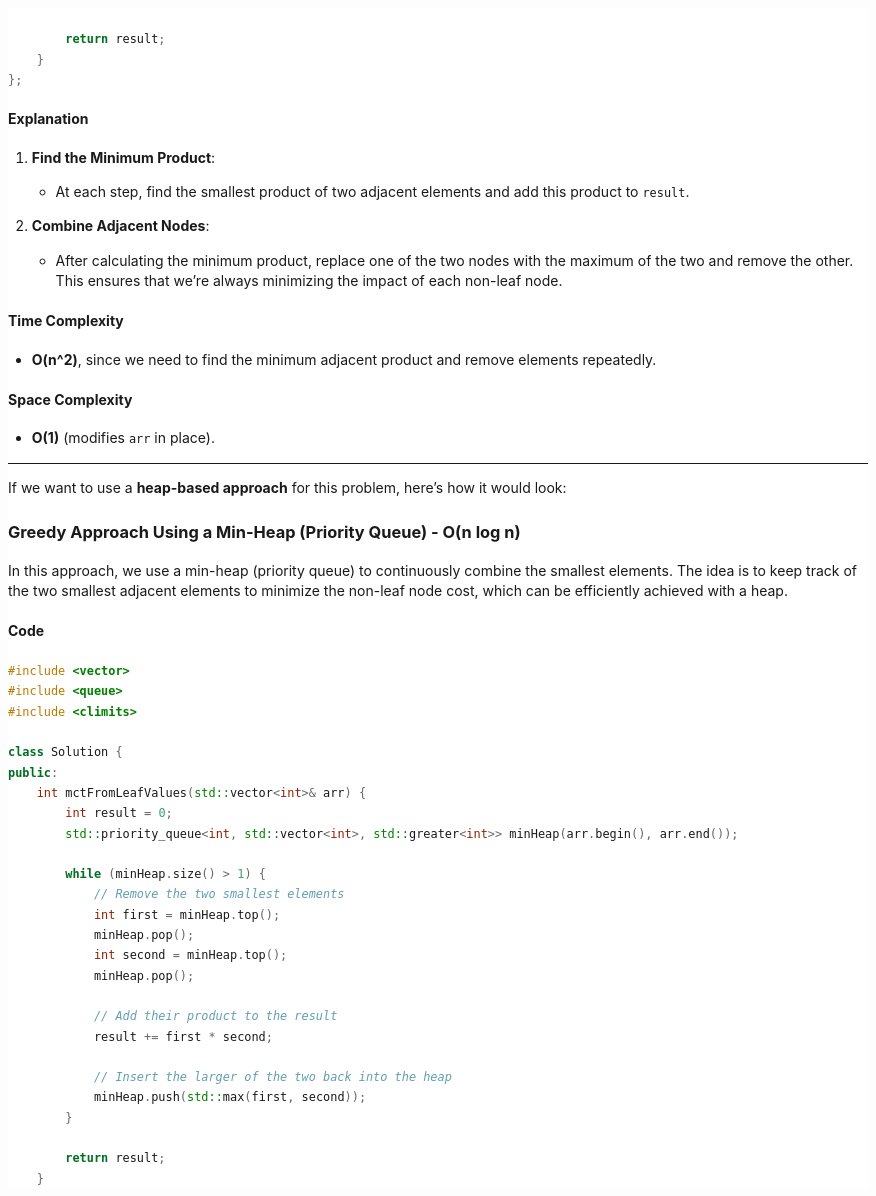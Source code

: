 ```cpp
        
        return result;
    }
};
```

#### Explanation

1. **Find the Minimum Product**:
   - At each step, find the smallest product of two adjacent elements and add this product to `result`.

2. **Combine Adjacent Nodes**:
   - After calculating the minimum product, replace one of the two nodes with the maximum of the two and remove the other. This ensures that we’re always minimizing the impact of each non-leaf node.

#### Time Complexity

- **O(n^2)**, since we need to find the minimum adjacent product and remove elements repeatedly.

#### Space Complexity

- **O(1)** (modifies `arr` in place).



---

If we want to use a **heap-based approach** for this problem, here’s how it would look:

### Greedy Approach Using a Min-Heap (Priority Queue) - **O(n log n)**

In this approach, we use a min-heap (priority queue) to continuously combine the smallest elements. The idea is to keep track of the two smallest adjacent elements to minimize the non-leaf node cost, which can be efficiently achieved with a heap.

#### Code

```cpp
#include <vector>
#include <queue>
#include <climits>

class Solution {
public:
    int mctFromLeafValues(std::vector<int>& arr) {
        int result = 0;
        std::priority_queue<int, std::vector<int>, std::greater<int>> minHeap(arr.begin(), arr.end());
        
        while (minHeap.size() > 1) {
            // Remove the two smallest elements
            int first = minHeap.top();
            minHeap.pop();
            int second = minHeap.top();
            minHeap.pop();
            
            // Add their product to the result
            result += first * second;

            // Insert the larger of the two back into the heap
            minHeap.push(std::max(first, second));
        }

        return result;
    }
```